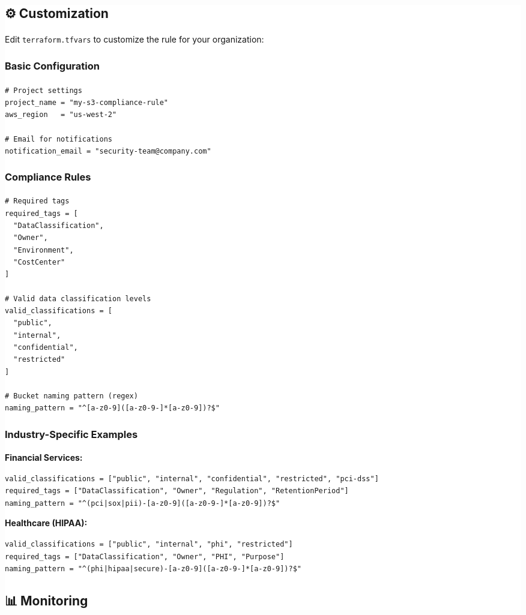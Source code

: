 ## ⚙️ Customization

Edit `terraform.tfvars` to customize the rule for your organization:

### Basic Configuration
```hcl
# Project settings
project_name = "my-s3-compliance-rule"
aws_region   = "us-west-2"

# Email for notifications
notification_email = "security-team@company.com"
```

### Compliance Rules
```hcl
# Required tags
required_tags = [
  "DataClassification",
  "Owner",
  "Environment",
  "CostCenter"
]

# Valid data classification levels
valid_classifications = [
  "public",
  "internal", 
  "confidential",
  "restricted"
]

# Bucket naming pattern (regex)
naming_pattern = "^[a-z0-9]([a-z0-9-]*[a-z0-9])?$"
```

### Industry-Specific Examples

**Financial Services:**
```hcl
valid_classifications = ["public", "internal", "confidential", "restricted", "pci-dss"]
required_tags = ["DataClassification", "Owner", "Regulation", "RetentionPeriod"]
naming_pattern = "^(pci|sox|pii)-[a-z0-9]([a-z0-9-]*[a-z0-9])?$"
```

**Healthcare (HIPAA):**
```hcl
valid_classifications = ["public", "internal", "phi", "restricted"]
required_tags = ["DataClassification", "Owner", "PHI", "Purpose"]
naming_pattern = "^(phi|hipaa|secure)-[a-z0-9]([a-z0-9-]*[a-z0-9])?$"
```

## 📊 Monitoring
